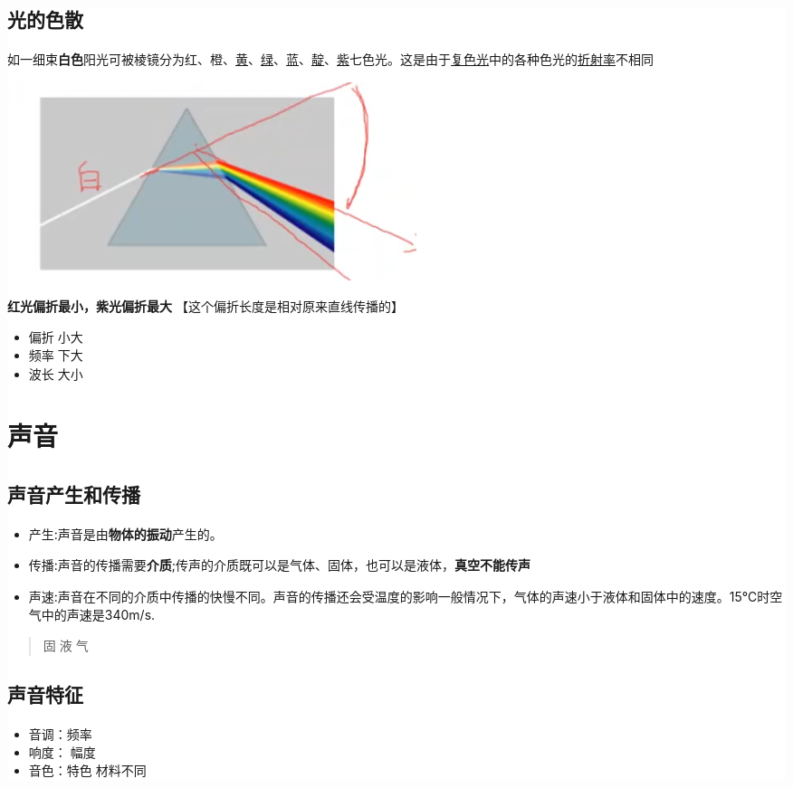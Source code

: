 

## 光的色散

如一细束**白色**阳光可被棱镜分为红、橙、[黄](https://baike.baidu.com/item/黄/0?fromModule=lemma_inlink)、[绿](https://baike.baidu.com/item/绿/0?fromModule=lemma_inlink)、[蓝](https://baike.baidu.com/item/蓝/0?fromModule=lemma_inlink)、[靛](https://baike.baidu.com/item/靛/0?fromModule=lemma_inlink)、[紫](https://baike.baidu.com/item/紫/0?fromModule=lemma_inlink)七色光。这是由于[复色光](https://baike.baidu.com/item/复色光/0?fromModule=lemma_inlink)中的各种色光的[折射率](https://baike.baidu.com/item/折射率/0?fromModule=lemma_inlink)不相同

![image-20241223222653682](.images/image-20241223222653682.png)

**红光偏折最小，紫光偏折最大** 【这个偏折长度是相对原来直线传播的】

+ 偏折 小大
+ 频率 下大
+ 波长 大小



# 声音

## 声音产生和传播

+ 产生:声音是由**物体的振动**产生的。

+ 传播:声音的传播需要**介质**;传声的介质既可以是气体、固体，也可以是液体，**真空不能传声**
+ 声速:声音在不同的介质中传播的快慢不同。声音的传播还会受温度的影响一般情况下，气体的声速小于液体和固体中的速度。15℃时空气中的声速是340m/s.

> 固 液 气



## 声音特征

+ 音调：频率
+ 响度： 幅度
+ 音色：特色 材料不同
